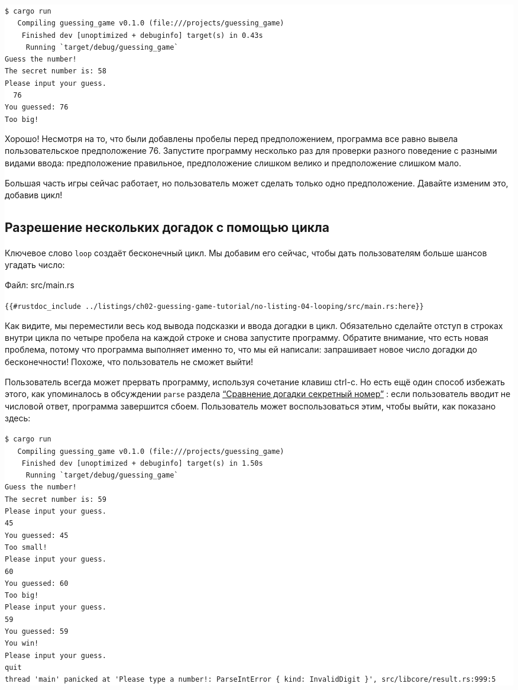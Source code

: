 ```console
$ cargo run
   Compiling guessing_game v0.1.0 (file:///projects/guessing_game)
    Finished dev [unoptimized + debuginfo] target(s) in 0.43s
     Running `target/debug/guessing_game`
Guess the number!
The secret number is: 58
Please input your guess.
  76
You guessed: 76
Too big!
```

Хорошо! Несмотря на то, что были добавлены пробелы перед предположением, программа все равно вывела пользовательское предположение 76. Запустите программу несколько раз для проверки разного поведение с разными видами ввода: предположение правильное, предположение слишком велико и предположение слишком мало.

Большая часть игры сейчас работает, но пользователь может сделать только одно предположение. Давайте изменим это, добавив цикл!

## Разрешение нескольких догадок с помощью цикла

Ключевое слово `loop` создаёт бесконечный цикл. Мы добавим его сейчас, чтобы дать пользователям больше шансов угадать число:

<span class="filename">Файл: src/main.rs</span>

```rust,ignore
{{#rustdoc_include ../listings/ch02-guessing-game-tutorial/no-listing-04-looping/src/main.rs:here}}
```

Как видите, мы переместили весь код вывода подсказки и ввода догадки в цикл. Обязательно сделайте отступ в строках внутри цикла по четыре пробела на каждой строке и снова запустите программу. Обратите внимание, что есть новая проблема, потому что программа выполняет именно то, что мы ей написали: запрашивает новое число догадки до бесконечности! Похоже, что пользователь не сможет выйти!

Пользователь всегда может прервать программу, используя сочетание клавиш <span class="keystroke">ctrl-c</span>. Но есть ещё один способ избежать этого, как упоминалось в обсуждении `parse` раздела [“Сравнение догадки секретный номер”](#comparing-the-guess-to-the-secret-number) : если пользователь вводит не числовой ответ, программа завершится сбоем. Пользователь может воспользоваться этим, чтобы выйти, как показано здесь:



```console
$ cargo run
   Compiling guessing_game v0.1.0 (file:///projects/guessing_game)
    Finished dev [unoptimized + debuginfo] target(s) in 1.50s
     Running `target/debug/guessing_game`
Guess the number!
The secret number is: 59
Please input your guess.
45
You guessed: 45
Too small!
Please input your guess.
60
You guessed: 60
Too big!
Please input your guess.
59
You guessed: 59
You win!
Please input your guess.
quit
thread 'main' panicked at 'Please type a number!: ParseIntError { kind: InvalidDigit }', src/libcore/result.rs:999:5
```

[`read_line`]: ../std/prelude/index.html
[`std::io::Stdin`]: ../std/string/struct.String.html
[`io::Result`]: ../std/io/struct.Stdin.html
[*enumerations*]: ../std/io/struct.Stdin.html#method.read_line
[`expect` method]: ../std/io/type.Result.html
[семантическое версионирование]: ../std/result/enum.Result.html
[Crates.io]: ch06-00-enums.html
[`match`]: ../std/result/enum.Result.html#method.expect
[`parse` у строк]: https://crates.io/crates/rand
